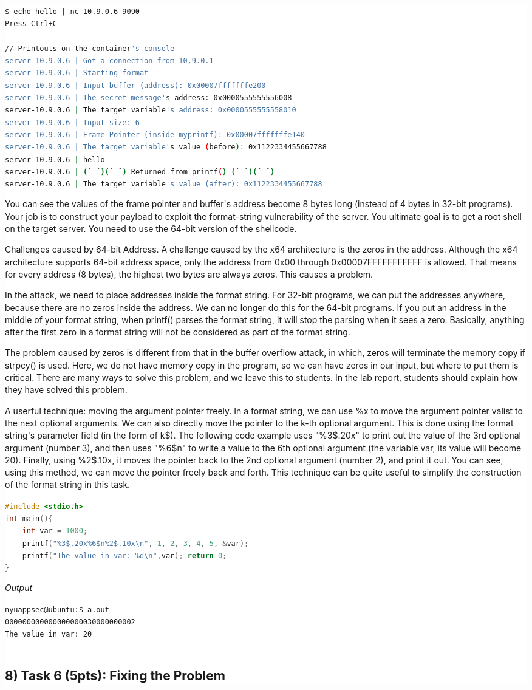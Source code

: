 ```bash
$ echo hello | nc 10.9.0.6 9090
Press Ctrl+C

// Printouts on the container's console
server-10.9.0.6 | Got a connection from 10.9.0.1
server-10.9.0.6 | Starting format
server-10.9.0.6 | Input buffer (address): 0x00007fffffffe200
server-10.9.0.6 | The secret message's address: 0x0000555555556008
server-10.9.0.6 | The target variable's address: 0x0000555555558010
server-10.9.0.6 | Input size: 6
server-10.9.0.6 | Frame Pointer (inside myprintf): 0x00007fffffffe140
server-10.9.0.6 | The target variable's value (before): 0x1122334455667788 
server-10.9.0.6 | hello
server-10.9.0.6 | (ˆ_ˆ)(ˆ_ˆ) Returned from printf() (ˆ_ˆ)(ˆ_ˆ)
server-10.9.0.6 | The target variable's value (after): 0x1122334455667788
```

You can see the values of the frame pointer and buffer's address become 8 bytes long (instead of 4 bytes in 32-bit programs). Your job is to construct your payload to exploit the format-string vulnerability of the server. You ultimate goal is to get a root shell on the target server. You need to use the 64-bit version of the shellcode.

Challenges caused by 64-bit Address. A challenge caused by the x64 architecture is the zeros in the address. Although the x64 architecture supports 64-bit address space, only the address from 0x00 through 0x00007FFFFFFFFFFF is allowed. That means for every address (8 bytes), the highest two bytes are always zeros. This causes a problem.

In the attack, we need to place addresses inside the format string. For 32-bit programs, we can put the addresses anywhere, because there are no zeros inside the address. We can no longer do this for the 64-bit programs. If you put an address in the middle of your format string, when printf() parses the format string, it will stop the parsing when it sees a zero. Basically, anything after the first zero in a format string will not be considered as part of the format string.

The problem caused by zeros is different from that in the buffer overflow attack, in which, zeros will terminate the memory copy if strpcy() is used. Here, we do not have memory copy in the program, so we can have zeros in our input, but where to put them is critical. There are many ways to solve this problem, and we leave this to students. In the lab report, students should explain how they have solved this problem.

A userful technique: moving the argument pointer freely. In a format string, we can use %x to move the argument pointer valist to the next optional arguments. We can also directly move the pointer to the k-th optional argument. This is done using the format string's parameter field (in the form of k$). The following code example uses "%3$.20x" to print out the value of the 3rd optional argument (number 3), and then uses "%6$n" to write a value to the 6th optional argument (the variable var, its value will become 20). Finally, using %2$.10x, it moves the pointer back to the 2nd optional argument (number 2), and print it out. You can see, using this method, we can move the pointer freely back and forth. This technique can be quite useful to simplify the construction of the format string in this task.

```c
#include <stdio.h>
int main(){
    int var = 1000;
    printf("%3$.20x%6$n%2$.10x\n", 1, 2, 3, 4, 5, &var);
    printf("The value in var: %d\n",var); return 0;
}
```
_Output_
```
nyuappsec@ubuntu:$ a.out
000000000000000000030000000002
The value in var: 20
```
---
## 8) Task 6 (5pts): Fixing the Problem